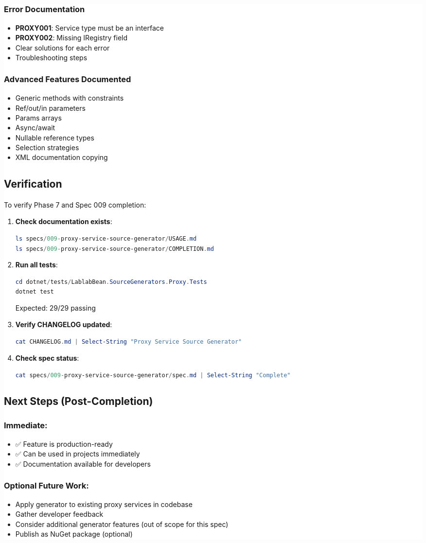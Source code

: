### Error Documentation
- **PROXY001**: Service type must be an interface
- **PROXY002**: Missing IRegistry field
- Clear solutions for each error
- Troubleshooting steps

### Advanced Features Documented
- Generic methods with constraints
- Ref/out/in parameters
- Params arrays
- Async/await
- Nullable reference types
- Selection strategies
- XML documentation copying

## Verification

To verify Phase 7 and Spec 009 completion:

1. **Check documentation exists**:
   ```powershell
   ls specs/009-proxy-service-source-generator/USAGE.md
   ls specs/009-proxy-service-source-generator/COMPLETION.md
   ```

2. **Run all tests**:
   ```powershell
   cd dotnet/tests/LablabBean.SourceGenerators.Proxy.Tests
   dotnet test
   ```
   Expected: 29/29 passing

3. **Verify CHANGELOG updated**:
   ```powershell
   cat CHANGELOG.md | Select-String "Proxy Service Source Generator"
   ```

4. **Check spec status**:
   ```powershell
   cat specs/009-proxy-service-source-generator/spec.md | Select-String "Complete"
   ```

## Next Steps (Post-Completion)

### Immediate:
- ✅ Feature is production-ready
- ✅ Can be used in projects immediately
- ✅ Documentation available for developers

### Optional Future Work:
- Apply generator to existing proxy services in codebase
- Gather developer feedback
- Consider additional generator features (out of scope for this spec)
- Publish as NuGet package (optional)
